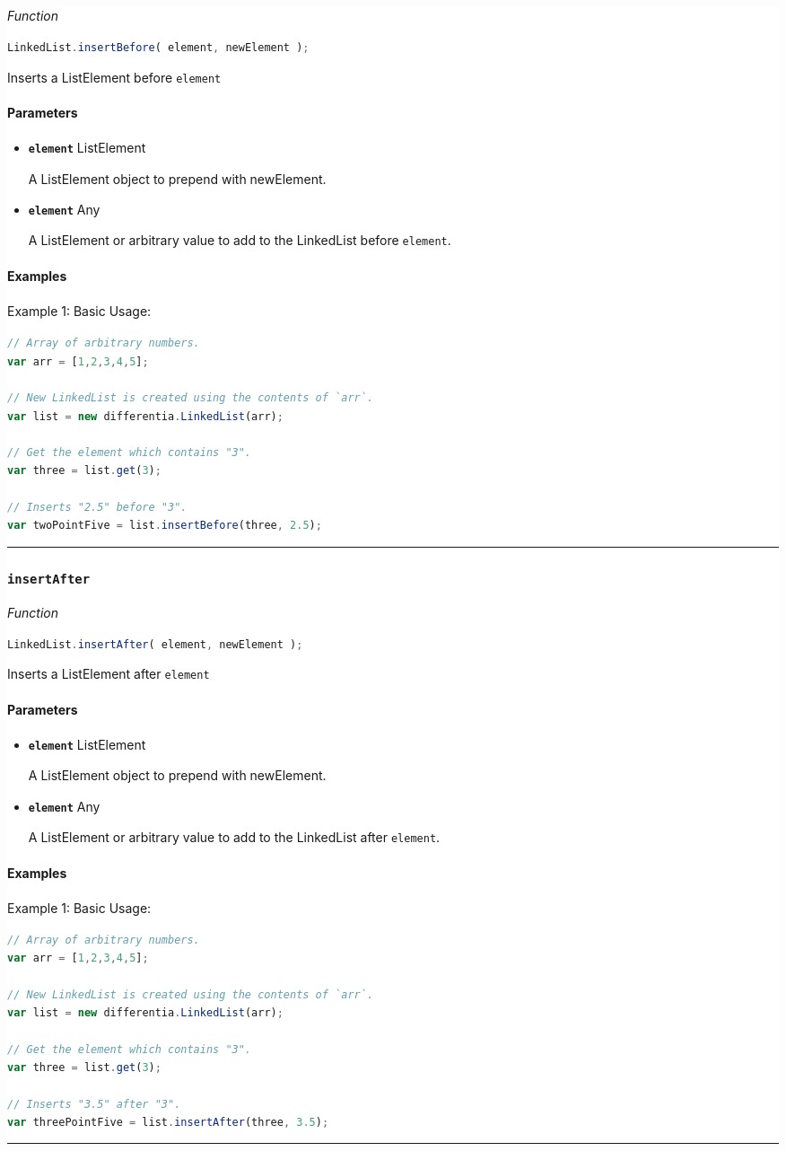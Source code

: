 *Function*
```JavaScript
LinkedList.insertBefore( element, newElement );
```
Inserts a ListElement before `element`

#### Parameters
- **`element`** ListElement

  A ListElement object to prepend with newElement.

- **`element`** Any

  A ListElement or arbitrary value to add to the LinkedList before `element`.

#### Examples
Example 1: Basic Usage:

```JavaScript
// Array of arbitrary numbers.
var arr = [1,2,3,4,5];

// New LinkedList is created using the contents of `arr`.
var list = new differentia.LinkedList(arr);

// Get the element which contains "3".
var three = list.get(3);

// Inserts "2.5" before "3".
var twoPointFive = list.insertBefore(three, 2.5);
```

---

### `insertAfter`

*Function*
```JavaScript
LinkedList.insertAfter( element, newElement );
```
Inserts a ListElement after `element`

#### Parameters
- **`element`** ListElement

  A ListElement object to prepend with newElement.

- **`element`** Any

  A ListElement or arbitrary value to add to the LinkedList after `element`.

#### Examples
Example 1: Basic Usage:

```JavaScript
// Array of arbitrary numbers.
var arr = [1,2,3,4,5];

// New LinkedList is created using the contents of `arr`.
var list = new differentia.LinkedList(arr);

// Get the element which contains "3".
var three = list.get(3);

// Inserts "3.5" after "3".
var threePointFive = list.insertAfter(three, 3.5);
```

---